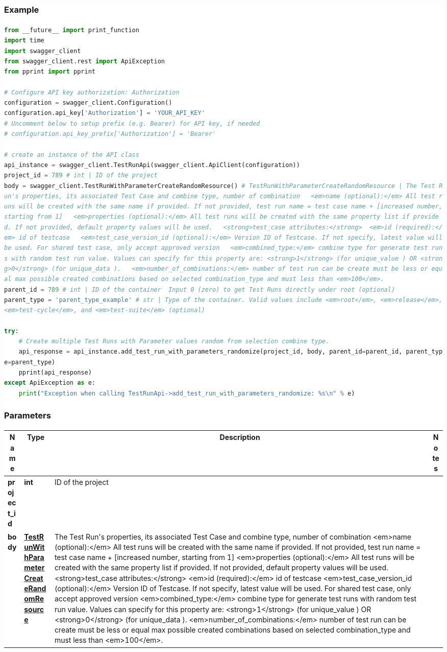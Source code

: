 ### Example
```python
from __future__ import print_function
import time
import swagger_client
from swagger_client.rest import ApiException
from pprint import pprint

# Configure API key authorization: Authorization
configuration = swagger_client.Configuration()
configuration.api_key['Authorization'] = 'YOUR_API_KEY'
# Uncomment below to setup prefix (e.g. Bearer) for API key, if needed
# configuration.api_key_prefix['Authorization'] = 'Bearer'

# create an instance of the API class
api_instance = swagger_client.TestRunApi(swagger_client.ApiClient(configuration))
project_id = 789 # int | ID of the project
body = swagger_client.TestRunWithParameterCreateRandomResource() # TestRunWithParameterCreateRandomResource | The Test Run's properties, its associated Test Case and combine type, number of combination   <em>name (optional):</em> All test runs will be created with the same name if provided. If not provided, test run name = test case name + [increased number, starting from 1]   <em>properties (optional):</em> All test runs will be created with the same property list if provided. If not provided, default property values will be used.   <strong>test_case attributes:</strong>  <em>id (required):</em> id of testcase   <em>test_case_version_id (optional):</em> Version ID of Testcase. If not specify, latest value will be used. For shared test case, only accept approved version   <em>combined_type:</em> combine type for generate test runs with random test run value. Values can specify for this property are: <strong>1</strong> (for unique_value ) OR <strong>0</strong> (for unique_data ).   <em>number_of_combinations:</em> number of test run can be create must be less or equal max possible created combinations based on selected combination_type and must less than <em>100</em>.
parent_id = 789 # int | ID of the container  Input 0 (zero) to get Test Runs directly under root (optional)
parent_type = 'parent_type_example' # str | Type of the container. Valid values include <em>root</em>, <em>release</em>, <em>test-cycle</em>, and <em>test-suite</em> (optional)

try:
    # Create multiple Test Runs with Parameter values random from selection combine type.
    api_response = api_instance.add_test_run_with_parameters_randomize(project_id, body, parent_id=parent_id, parent_type=parent_type)
    pprint(api_response)
except ApiException as e:
    print("Exception when calling TestRunApi->add_test_run_with_parameters_randomize: %s\n" % e)
```

### Parameters

Name | Type | Description  | Notes
------------- | ------------- | ------------- | -------------
 **project_id** | **int**| ID of the project | 
 **body** | [**TestRunWithParameterCreateRandomResource**](TestRunWithParameterCreateRandomResource.md)| The Test Run&#39;s properties, its associated Test Case and combine type, number of combination   &lt;em&gt;name (optional):&lt;/em&gt; All test runs will be created with the same name if provided. If not provided, test run name &#x3D; test case name + [increased number, starting from 1]   &lt;em&gt;properties (optional):&lt;/em&gt; All test runs will be created with the same property list if provided. If not provided, default property values will be used.   &lt;strong&gt;test_case attributes:&lt;/strong&gt;  &lt;em&gt;id (required):&lt;/em&gt; id of testcase   &lt;em&gt;test_case_version_id (optional):&lt;/em&gt; Version ID of Testcase. If not specify, latest value will be used. For shared test case, only accept approved version   &lt;em&gt;combined_type:&lt;/em&gt; combine type for generate test runs with random test run value. Values can specify for this property are: &lt;strong&gt;1&lt;/strong&gt; (for unique_value ) OR &lt;strong&gt;0&lt;/strong&gt; (for unique_data ).   &lt;em&gt;number_of_combinations:&lt;/em&gt; number of test run can be create must be less or equal max possible created combinations based on selected combination_type and must less than &lt;em&gt;100&lt;/em&gt;. | 